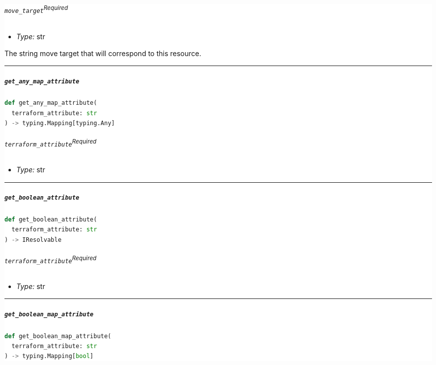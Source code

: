 ###### `move_target`<sup>Required</sup> <a name="move_target" id="@cdktf/provider-datadog.azureUcConfig.AzureUcConfig.addMoveTarget.parameter.moveTarget"></a>

- *Type:* str

The string move target that will correspond to this resource.

---

##### `get_any_map_attribute` <a name="get_any_map_attribute" id="@cdktf/provider-datadog.azureUcConfig.AzureUcConfig.getAnyMapAttribute"></a>

```python
def get_any_map_attribute(
  terraform_attribute: str
) -> typing.Mapping[typing.Any]
```

###### `terraform_attribute`<sup>Required</sup> <a name="terraform_attribute" id="@cdktf/provider-datadog.azureUcConfig.AzureUcConfig.getAnyMapAttribute.parameter.terraformAttribute"></a>

- *Type:* str

---

##### `get_boolean_attribute` <a name="get_boolean_attribute" id="@cdktf/provider-datadog.azureUcConfig.AzureUcConfig.getBooleanAttribute"></a>

```python
def get_boolean_attribute(
  terraform_attribute: str
) -> IResolvable
```

###### `terraform_attribute`<sup>Required</sup> <a name="terraform_attribute" id="@cdktf/provider-datadog.azureUcConfig.AzureUcConfig.getBooleanAttribute.parameter.terraformAttribute"></a>

- *Type:* str

---

##### `get_boolean_map_attribute` <a name="get_boolean_map_attribute" id="@cdktf/provider-datadog.azureUcConfig.AzureUcConfig.getBooleanMapAttribute"></a>

```python
def get_boolean_map_attribute(
  terraform_attribute: str
) -> typing.Mapping[bool]
```
